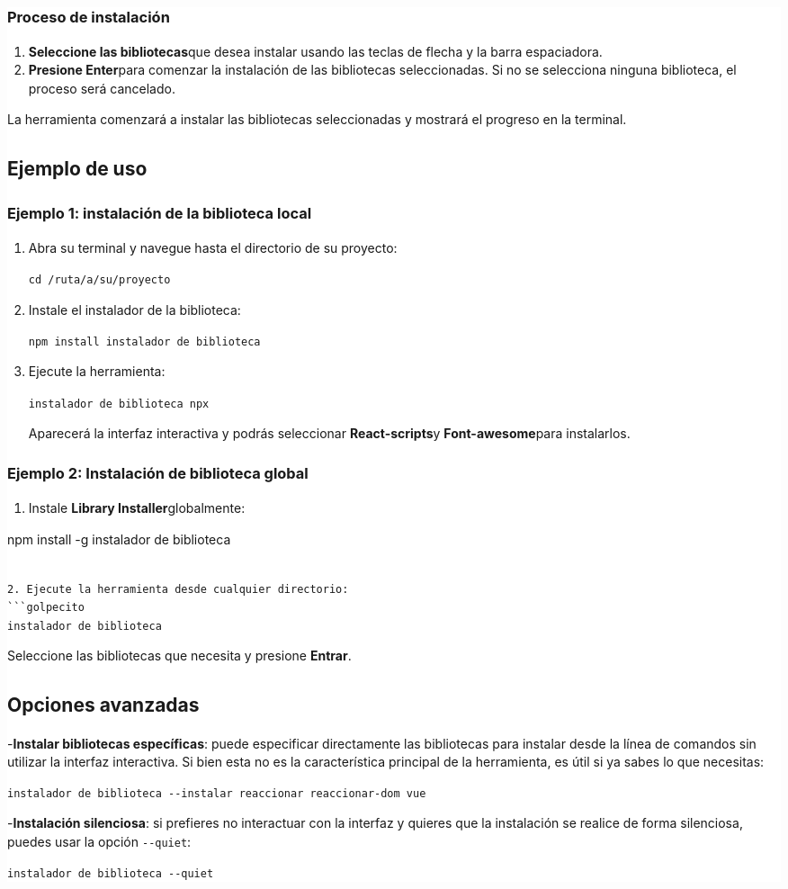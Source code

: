 ### Proceso de instalación

1. **Seleccione las bibliotecas**que desea instalar usando las teclas de flecha y la barra espaciadora.
2. **Presione Enter**para comenzar la instalación de las bibliotecas seleccionadas. Si no se selecciona ninguna biblioteca, el proceso será cancelado.

La herramienta comenzará a instalar las bibliotecas seleccionadas y mostrará el progreso en la terminal.

## Ejemplo de uso

### Ejemplo 1: instalación de la biblioteca local
1. Abra su terminal y navegue hasta el directorio de su proyecto:
   ```golpecito
   cd /ruta/a/su/proyecto
   ```

2. Instale el instalador de la biblioteca:
   ```golpecito
   npm install instalador de biblioteca
   ```

3. Ejecute la herramienta:
   ```golpecito
   instalador de biblioteca npx
   ```

   Aparecerá la interfaz interactiva y podrás seleccionar **React-scripts**y **Font-awesome**para instalarlos.

### Ejemplo 2: Instalación de biblioteca global

1. Instale **Library Installer**globalmente:
   ```golpecito
npm install -g instalador de biblioteca
   ```

2. Ejecute la herramienta desde cualquier directorio:
   ```golpecito
   instalador de biblioteca
   ```

   Seleccione las bibliotecas que necesita y presione **Entrar**.

## Opciones avanzadas

-**Instalar bibliotecas específicas**: puede especificar directamente las bibliotecas para instalar desde la línea de comandos sin utilizar la interfaz interactiva. Si bien esta no es la característica principal de la herramienta, es útil si ya sabes lo que necesitas:
  ```golpecito
  instalador de biblioteca --instalar reaccionar reaccionar-dom vue
```

-**Instalación silenciosa**: si prefieres no interactuar con la interfaz y quieres que la instalación se realice de forma silenciosa, puedes usar la opción `--quiet`:
  ```golpecito
  instalador de biblioteca --quiet
  ```
